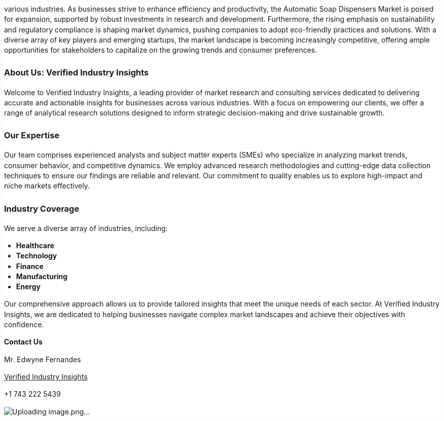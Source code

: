 various industries. As businesses strive to enhance efficiency and productivity, the Automatic Soap Dispensers Market is poised for expansion, supported by robust investments in research and development. Furthermore, the rising emphasis on sustainability and regulatory compliance is shaping market dynamics, pushing companies to adopt eco-friendly practices and solutions. With a diverse array of key players and emerging startups, the market landscape is becoming increasingly competitive, offering ample opportunities for stakeholders to capitalize on the growing trends and consumer preferences.</p><h3>About Us: Verified Industry Insights</h3><p>Welcome to Verified Industry Insights, a leading provider of market research and consulting services dedicated to delivering accurate and actionable insights for businesses across various industries. With a focus on empowering our clients, we offer a range of analytical research solutions designed to inform strategic decision-making and drive sustainable growth.</p><h3>Our Expertise</h3><p>Our team comprises experienced analysts and subject matter experts (SMEs) who specialize in analyzing market trends, consumer behavior, and competitive dynamics. We employ advanced research methodologies and cutting-edge data collection techniques to ensure our findings are reliable and relevant. Our commitment to quality enables us to explore high-impact and niche markets effectively.</p><h3>Industry Coverage</h3><p>We serve a diverse array of industries, including:</p><ul><li><strong>Healthcare</strong></li><li><strong>Technology</strong></li><li><strong>Finance</strong></li><li><strong>Manufacturing</strong></li><li><strong>Energy</strong></li></ul><p>Our comprehensive approach allows us to provide tailored insights that meet the unique needs of each sector. At Verified Industry Insights, we are dedicated to helping businesses navigate complex market landscapes and achieve their objectives with confidence.</p><p><strong>Contact Us</strong></p><p>Mr. Edwyne Fernandes</p><p><a href="https://www.verifiedindustryinsights.com/">Verified Industry Insights</a></p><p>+1 743 222 5439</p>
![Uploading image.png…]()

